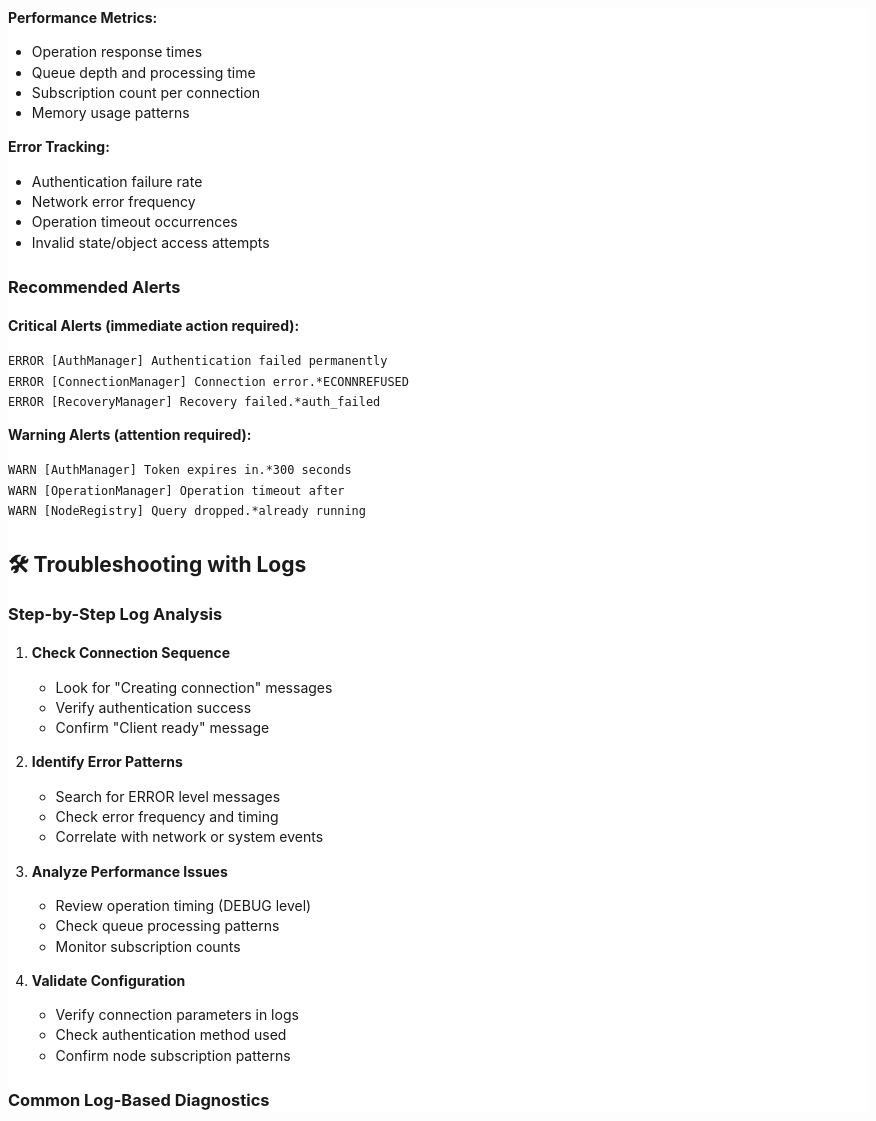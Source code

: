 **Performance Metrics:**
- Operation response times
- Queue depth and processing time
- Subscription count per connection
- Memory usage patterns

**Error Tracking:**
- Authentication failure rate
- Network error frequency
- Operation timeout occurrences
- Invalid state/object access attempts

### Recommended Alerts

**Critical Alerts (immediate action required):**
```
ERROR [AuthManager] Authentication failed permanently
ERROR [ConnectionManager] Connection error.*ECONNREFUSED
ERROR [RecoveryManager] Recovery failed.*auth_failed
```

**Warning Alerts (attention required):**
```
WARN [AuthManager] Token expires in.*300 seconds
WARN [OperationManager] Operation timeout after
WARN [NodeRegistry] Query dropped.*already running
```

## 🛠️ Troubleshooting with Logs

### Step-by-Step Log Analysis

1. **Check Connection Sequence**
   - Look for "Creating connection" messages
   - Verify authentication success
   - Confirm "Client ready" message

2. **Identify Error Patterns**
   - Search for ERROR level messages
   - Check error frequency and timing
   - Correlate with network or system events

3. **Analyze Performance Issues**
   - Review operation timing (DEBUG level)
   - Check queue processing patterns
   - Monitor subscription counts

4. **Validate Configuration**
   - Verify connection parameters in logs
   - Check authentication method used
   - Confirm node subscription patterns

### Common Log-Based Diagnostics
